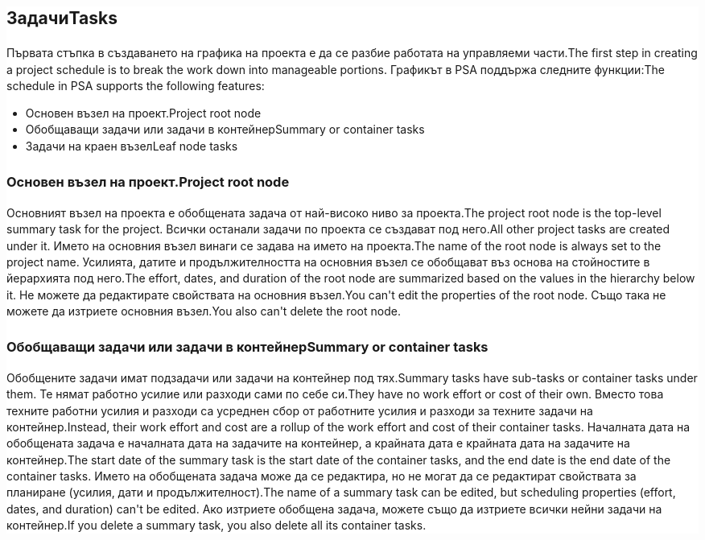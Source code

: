 ## <a name="tasks"></a><span data-ttu-id="1e2ee-108">Задачи</span><span class="sxs-lookup"><span data-stu-id="1e2ee-108">Tasks</span></span>

<span data-ttu-id="1e2ee-109">Първата стъпка в създаването на графика на проекта е да се разбие работата на управляеми части.</span><span class="sxs-lookup"><span data-stu-id="1e2ee-109">The first step in creating a project schedule is to break the work down into manageable portions.</span></span> <span data-ttu-id="1e2ee-110">Графикът в PSA поддържа следните функции:</span><span class="sxs-lookup"><span data-stu-id="1e2ee-110">The schedule in PSA supports the following features:</span></span>

- <span data-ttu-id="1e2ee-111">Основен възел на проект.</span><span class="sxs-lookup"><span data-stu-id="1e2ee-111">Project root node</span></span>
- <span data-ttu-id="1e2ee-112">Обобщаващи задачи или задачи в контейнер</span><span class="sxs-lookup"><span data-stu-id="1e2ee-112">Summary or container tasks</span></span>
- <span data-ttu-id="1e2ee-113">Задачи на краен възел</span><span class="sxs-lookup"><span data-stu-id="1e2ee-113">Leaf node tasks</span></span>

### <a name="project-root-node"></a><span data-ttu-id="1e2ee-114">Основен възел на проект.</span><span class="sxs-lookup"><span data-stu-id="1e2ee-114">Project root node</span></span>

<span data-ttu-id="1e2ee-115">Основният възел на проекта е обобщената задача от най-високо ниво за проекта.</span><span class="sxs-lookup"><span data-stu-id="1e2ee-115">The project root node is the top-level summary task for the project.</span></span> <span data-ttu-id="1e2ee-116">Всички останали задачи по проекта се създават под него.</span><span class="sxs-lookup"><span data-stu-id="1e2ee-116">All other project tasks are created under it.</span></span> <span data-ttu-id="1e2ee-117">Името на основния възел винаги се задава на името на проекта.</span><span class="sxs-lookup"><span data-stu-id="1e2ee-117">The name of the root node is always set to the project name.</span></span> <span data-ttu-id="1e2ee-118">Усилията, датите и продължителността на основния възел се обобщават въз основа на стойностите в йерархията под него.</span><span class="sxs-lookup"><span data-stu-id="1e2ee-118">The effort, dates, and duration of the root node are summarized based on the values in the hierarchy below it.</span></span> <span data-ttu-id="1e2ee-119">Не можете да редактирате свойствата на основния възел.</span><span class="sxs-lookup"><span data-stu-id="1e2ee-119">You can't edit the properties of the root node.</span></span> <span data-ttu-id="1e2ee-120">Също така не можете да изтриете основния възел.</span><span class="sxs-lookup"><span data-stu-id="1e2ee-120">You also can't delete the root node.</span></span>

### <a name="summary-or-container-tasks"></a><span data-ttu-id="1e2ee-121">Обобщаващи задачи или задачи в контейнер</span><span class="sxs-lookup"><span data-stu-id="1e2ee-121">Summary or container tasks</span></span> 

<span data-ttu-id="1e2ee-122">Обобщените задачи имат подзадачи или задачи на контейнер под тях.</span><span class="sxs-lookup"><span data-stu-id="1e2ee-122">Summary tasks have sub-tasks or container tasks under them.</span></span> <span data-ttu-id="1e2ee-123">Те нямат работно усилие или разходи сами по себе си.</span><span class="sxs-lookup"><span data-stu-id="1e2ee-123">They have no work effort or cost of their own.</span></span> <span data-ttu-id="1e2ee-124">Вместо това техните работни усилия и разходи са усреднен сбор от работните усилия и разходи за техните задачи на контейнер.</span><span class="sxs-lookup"><span data-stu-id="1e2ee-124">Instead, their work effort and cost are a rollup of the work effort and cost of their container tasks.</span></span> <span data-ttu-id="1e2ee-125">Началната дата на обобщената задача е началната дата на задачите на контейнер, а крайната дата е крайната дата на задачите на контейнер.</span><span class="sxs-lookup"><span data-stu-id="1e2ee-125">The start date of the summary task is the start date of the container tasks, and the end date is the end date of the container tasks.</span></span> <span data-ttu-id="1e2ee-126">Името на обобщената задача може да се редактира, но не могат да се редактират свойствата за планиране (усилия, дати и продължителност).</span><span class="sxs-lookup"><span data-stu-id="1e2ee-126">The name of a summary task can be edited, but scheduling properties (effort, dates, and duration) can't be edited.</span></span> <span data-ttu-id="1e2ee-127">Ако изтриете обобщена задача, можете също да изтриете всички нейни задачи на контейнер.</span><span class="sxs-lookup"><span data-stu-id="1e2ee-127">If you delete a summary task, you also delete all its container tasks.</span></span>
